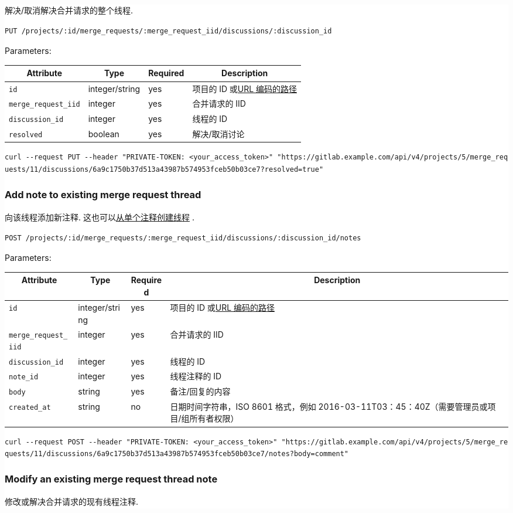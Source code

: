 解决/取消解决合并请求的整个线程.

```
PUT /projects/:id/merge_requests/:merge_request_iid/discussions/:discussion_id 
```

Parameters:

| Attribute | Type | Required | Description |
| --- | --- | --- | --- |
| `id` | integer/string | yes | 项目的 ID 或[URL 编码的路径](README.html#namespaced-path-encoding) |
| `merge_request_iid` | integer | yes | 合并请求的 IID |
| `discussion_id` | integer | yes | 线程的 ID |
| `resolved` | boolean | yes | 解决/取消讨论 |

```
curl --request PUT --header "PRIVATE-TOKEN: <your_access_token>" "https://gitlab.example.com/api/v4/projects/5/merge_requests/11/discussions/6a9c1750b37d513a43987b574953fceb50b03ce7?resolved=true" 
```

### Add note to existing merge request thread[](#add-note-to-existing-merge-request-thread "Permalink")

向该线程添加新注释. 这也可以[从单个注释创建线程](../user/discussions/#start-a-thread-by-replying-to-a-standard-comment) .

```
POST /projects/:id/merge_requests/:merge_request_iid/discussions/:discussion_id/notes 
```

Parameters:

| Attribute | Type | Required | Description |
| --- | --- | --- | --- |
| `id` | integer/string | yes | 项目的 ID 或[URL 编码的路径](README.html#namespaced-path-encoding) |
| `merge_request_iid` | integer | yes | 合并请求的 IID |
| `discussion_id` | integer | yes | 线程的 ID |
| `note_id` | integer | yes | 线程注释的 ID |
| `body` | string | yes | 备注/回复的内容 |
| `created_at` | string | no | 日期时间字符串，ISO 8601 格式，例如 2016-03-11T03：45：40Z（需要管理员或项目/组所有者权限） |

```
curl --request POST --header "PRIVATE-TOKEN: <your_access_token>" "https://gitlab.example.com/api/v4/projects/5/merge_requests/11/discussions/6a9c1750b37d513a43987b574953fceb50b03ce7/notes?body=comment" 
```

### Modify an existing merge request thread note[](#modify-an-existing-merge-request-thread-note "Permalink")

修改或解决合并请求的现有线程注释.

